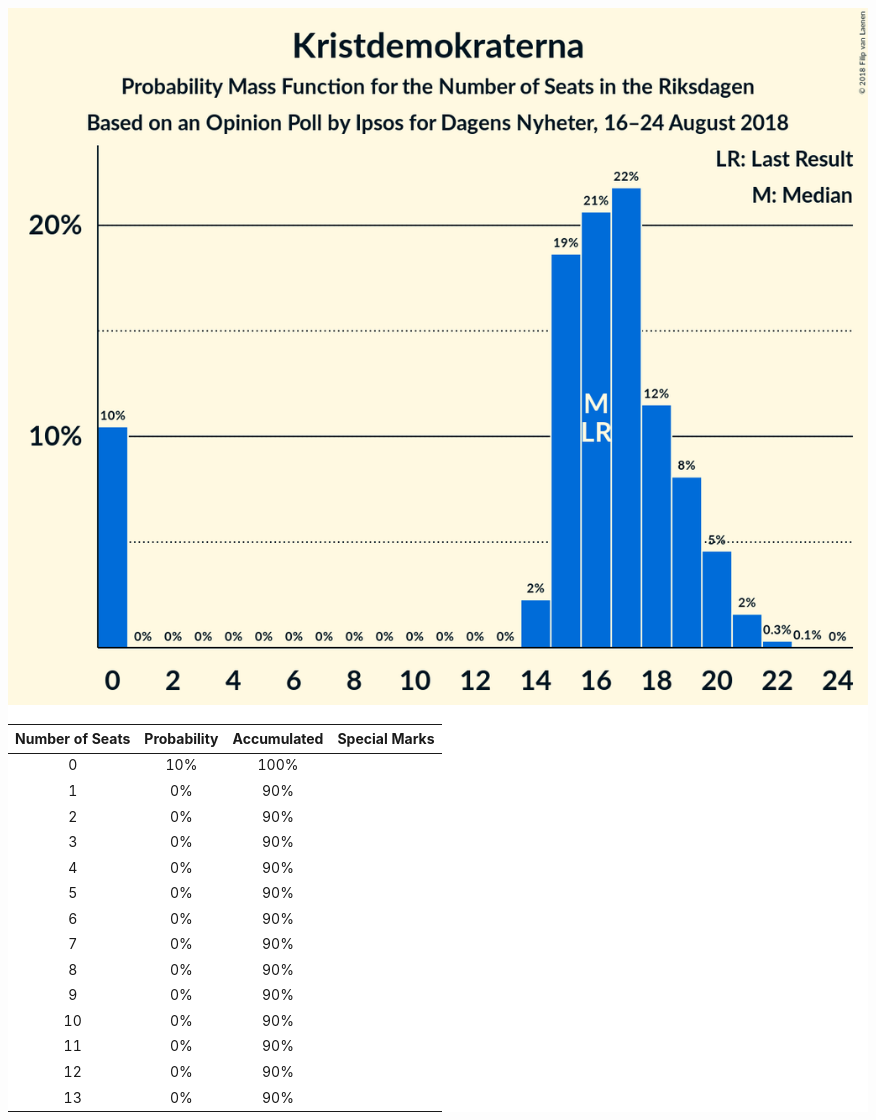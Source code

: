 ![Graph with seats probability mass function not yet produced](2018-08-24-Ipsos-seats-pmf-kristdemokraterna.png "Seats Probability Mass Function")

| Number of Seats | Probability | Accumulated | Special Marks |
|:---------------:|:-----------:|:-----------:|:-------------:|
| 0 | 10% | 100% |  |
| 1 | 0% | 90% |  |
| 2 | 0% | 90% |  |
| 3 | 0% | 90% |  |
| 4 | 0% | 90% |  |
| 5 | 0% | 90% |  |
| 6 | 0% | 90% |  |
| 7 | 0% | 90% |  |
| 8 | 0% | 90% |  |
| 9 | 0% | 90% |  |
| 10 | 0% | 90% |  |
| 11 | 0% | 90% |  |
| 12 | 0% | 90% |  |
| 13 | 0% | 90% |  |